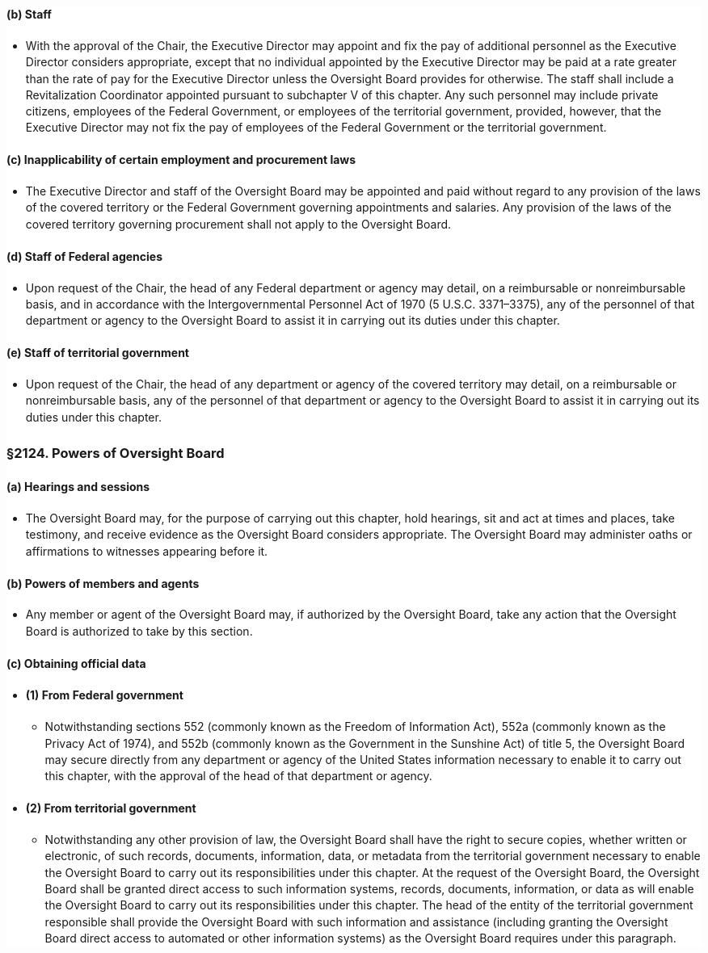 #### (b) Staff
* With the approval of the Chair, the Executive Director may appoint and fix the pay of additional personnel as the Executive Director considers appropriate, except that no individual appointed by the Executive Director may be paid at a rate greater than the rate of pay for the Executive Director unless the Oversight Board provides for otherwise. The staff shall include a Revitalization Coordinator appointed pursuant to subchapter V of this chapter. Any such personnel may include private citizens, employees of the Federal Government, or employees of the territorial government, provided, however, that the Executive Director may not fix the pay of employees of the Federal Government or the territorial government.

#### (c) Inapplicability of certain employment and procurement laws
* The Executive Director and staff of the Oversight Board may be appointed and paid without regard to any provision of the laws of the covered territory or the Federal Government governing appointments and salaries. Any provision of the laws of the covered territory governing procurement shall not apply to the Oversight Board.

#### (d) Staff of Federal agencies
* Upon request of the Chair, the head of any Federal department or agency may detail, on a reimbursable or nonreimbursable basis, and in accordance with the Intergovernmental Personnel Act of 1970 (5 U.S.C. 3371–3375), any of the personnel of that department or agency to the Oversight Board to assist it in carrying out its duties under this chapter.

#### (e) Staff of territorial government
* Upon request of the Chair, the head of any department or agency of the covered territory may detail, on a reimbursable or nonreimbursable basis, any of the personnel of that department or agency to the Oversight Board to assist it in carrying out its duties under this chapter.

### §2124. Powers of Oversight Board
#### (a) Hearings and sessions
* The Oversight Board may, for the purpose of carrying out this chapter, hold hearings, sit and act at times and places, take testimony, and receive evidence as the Oversight Board considers appropriate. The Oversight Board may administer oaths or affirmations to witnesses appearing before it.

#### (b) Powers of members and agents
* Any member or agent of the Oversight Board may, if authorized by the Oversight Board, take any action that the Oversight Board is authorized to take by this section.

#### (c) Obtaining official data
* #### (1) From Federal government
  * Notwithstanding sections 552 (commonly known as the Freedom of Information Act), 552a (commonly known as the Privacy Act of 1974), and 552b (commonly known as the Government in the Sunshine Act) of title 5, the Oversight Board may secure directly from any department or agency of the United States information necessary to enable it to carry out this chapter, with the approval of the head of that department or agency.

* #### (2) From territorial government
  * Notwithstanding any other provision of law, the Oversight Board shall have the right to secure copies, whether written or electronic, of such records, documents, information, data, or metadata from the territorial government necessary to enable the Oversight Board to carry out its responsibilities under this chapter. At the request of the Oversight Board, the Oversight Board shall be granted direct access to such information systems, records, documents, information, or data as will enable the Oversight Board to carry out its responsibilities under this chapter. The head of the entity of the territorial government responsible shall provide the Oversight Board with such information and assistance (including granting the Oversight Board direct access to automated or other information systems) as the Oversight Board requires under this paragraph.
